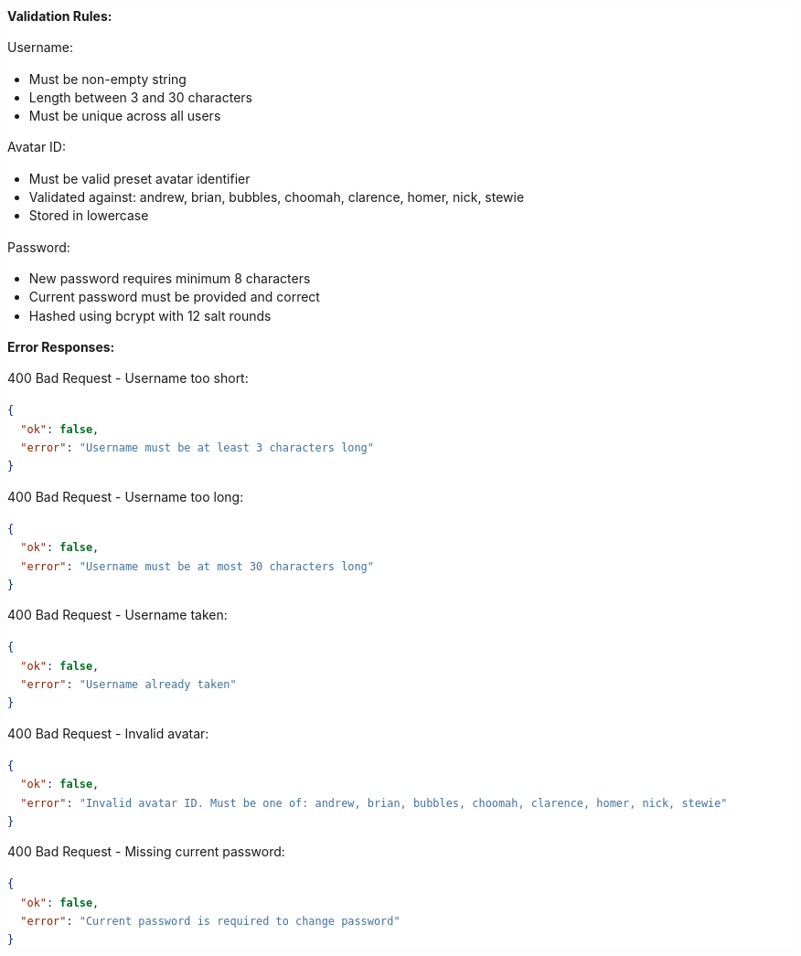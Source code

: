 ```json
```

**Validation Rules:**

Username:
- Must be non-empty string
- Length between 3 and 30 characters
- Must be unique across all users

Avatar ID:
- Must be valid preset avatar identifier
- Validated against: andrew, brian, bubbles, choomah, clarence, homer, nick, stewie
- Stored in lowercase

Password:
- New password requires minimum 8 characters
- Current password must be provided and correct
- Hashed using bcrypt with 12 salt rounds

**Error Responses:**

400 Bad Request - Username too short:
```json
{
  "ok": false,
  "error": "Username must be at least 3 characters long"
}
```

400 Bad Request - Username too long:
```json
{
  "ok": false,
  "error": "Username must be at most 30 characters long"
}
```

400 Bad Request - Username taken:
```json
{
  "ok": false,
  "error": "Username already taken"
}
```

400 Bad Request - Invalid avatar:
```json
{
  "ok": false,
  "error": "Invalid avatar ID. Must be one of: andrew, brian, bubbles, choomah, clarence, homer, nick, stewie"
}
```

400 Bad Request - Missing current password:
```json
{
  "ok": false,
  "error": "Current password is required to change password"
}
```
